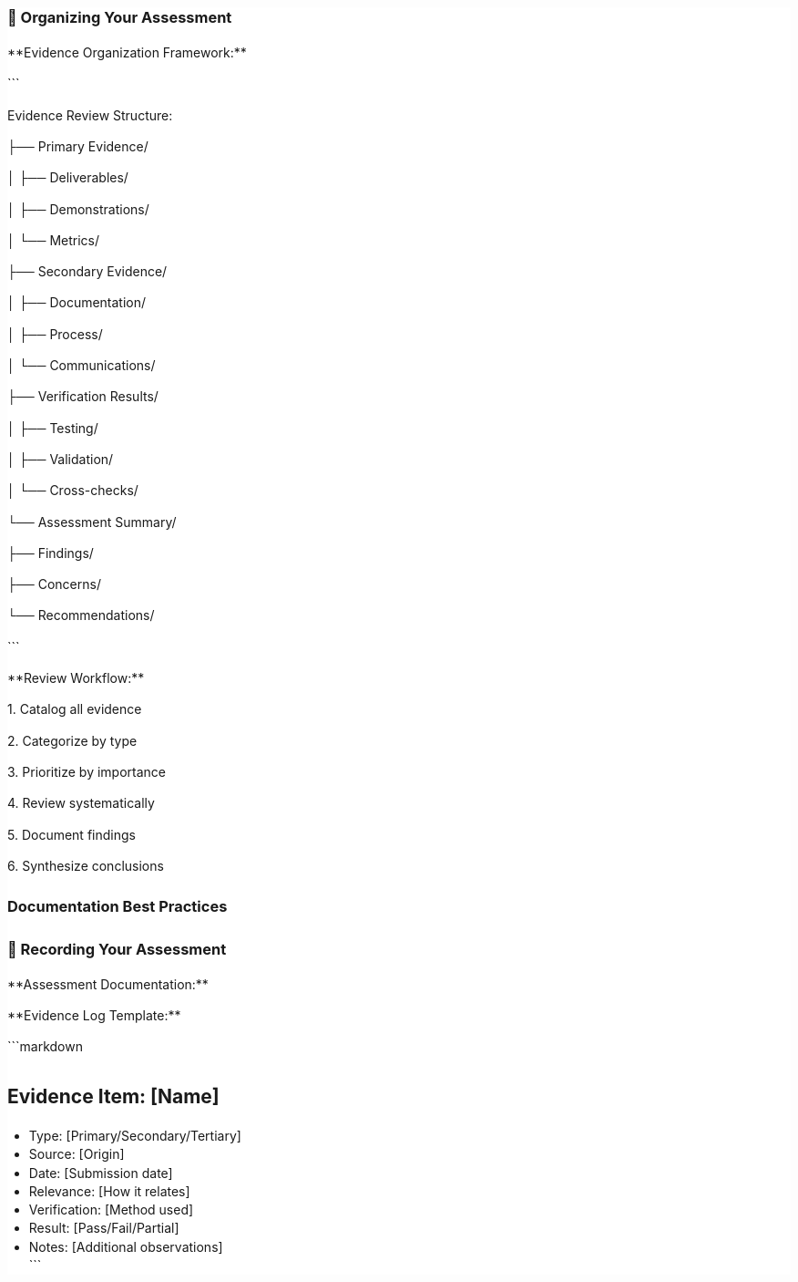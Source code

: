 <div class="arena-card">

<h3>📁 Organizing Your Assessment</h3>
<p>**Evidence Organization Framework:**</p>
```
<p>Evidence Review Structure:</p>
<p>├── Primary Evidence/</p>
<p>│ ├── Deliverables/</p>
<p>│ ├── Demonstrations/</p>
<p>│ └── Metrics/</p>
<p>├── Secondary Evidence/</p>
<p>│ ├── Documentation/</p>
<p>│ ├── Process/</p>
<p>│ └── Communications/</p>
<p>├── Verification Results/</p>
<p>│ ├── Testing/</p>
<p>│ ├── Validation/</p>
<p>│ └── Cross-checks/</p>
<p>└── Assessment Summary/</p>
<p>├── Findings/</p>
<p>├── Concerns/</p>
<p>└── Recommendations/</p>
```

<p>**Review Workflow:**</p>

<p>1. Catalog all evidence</p>
<p>2. Categorize by type</p>
<p>3. Prioritize by importance</p>
<p>4. Review systematically</p>
<p>5. Document findings</p>
<p>6. Synthesize conclusions</p>

</div>

### Documentation Best Practices

<div class="arena-card">

<h3>📝 Recording Your Assessment</h3>
<p>**Assessment Documentation:**</p>

<p>**Evidence Log Template:**</p>
```markdown

<h2>Evidence Item: [Name]</h2>
<ul>
<li>Type: [Primary/Secondary/Tertiary]</li>
<li>Source: [Origin]</li>
<li>Date: [Submission date]</li>
<li>Relevance: [How it relates]</li>
<li>Verification: [Method used]</li>
<li>Result: [Pass/Fail/Partial]</li>
<li>Notes: [Additional observations]</li>
```
